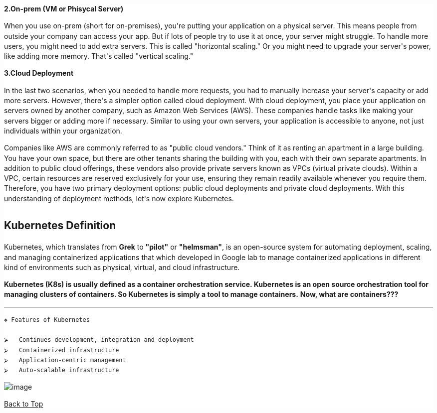   **2.On-prem (VM or Phisycal Server)**

  When you use on-prem (short for on-premises), you're putting your application on a physical server.
  This means people from outside your company can access your app. But if lots of people try to use it at once, your server might struggle.
  To handle more users, you might need to add extra servers. This is called "horizontal scaling."
  Or you might need to upgrade your server's power, like adding more memory. That's called "vertical scaling."

  **3.Cloud Deployment**
  
  In the last two scenarios, when you needed to handle more requests, you had to manually increase your server's capacity or add more servers. However, there's a simpler option called cloud deployment.
  With cloud deployment, you place your application on servers owned by another company, such as Amazon Web Services (AWS). These companies handle tasks like making your servers bigger or adding more 
  if necessary. Similar to using your own servers, your application is accessible to anyone, not just individuals within your organization.
  
  Companies like AWS are commonly referred to as "public cloud vendors." Think of it as renting an apartment in a large building. You have your own space, but there are other tenants sharing the building with you, each with their own separate apartments. In addition to public cloud offerings, these vendors also provide private servers known as VPCs (virtual private clouds). Within a VPC, 
  certain resources are reserved exclusively for your use, 
  ensuring they remain readily available whenever you require them. Therefore, you have two primary deployment options: public cloud deployments and private cloud deployments. With this understanding 
  of deployment methods, let's now explore Kubernetes.


## Kubernetes Definition

Kubernetes, which translates from **Grek** to **"pilot"** or **"helmsman"**, is an open-source system for automating deployment, scaling, 
and managing containerized applications that which developed in Google lab to manage containerized applications in different 
kind of environments such as physical, virtual, and cloud infrastructure. 

**Kubernetes (K8s) is usually defined as a container orchestration service. Kubernetes is an open source orchestration 
 tool for managing clusters of containers. So Kubernetes is simply a tool to manage containers.**
  **Now, what are containers???**


----

    ❖ Features of Kubernetes
    
    ⮚	Continues development, integration and deployment
    ⮚	Containerized infrastructure
    ⮚	Application-centric management
    ⮚	Auto-scalable infrastructure


![image](https://github.com/saifulislam88/kubernetes/assets/68442870/27c2d490-3410-42ce-8a46-28e8de6b661f)


[Back to Top](#top)
